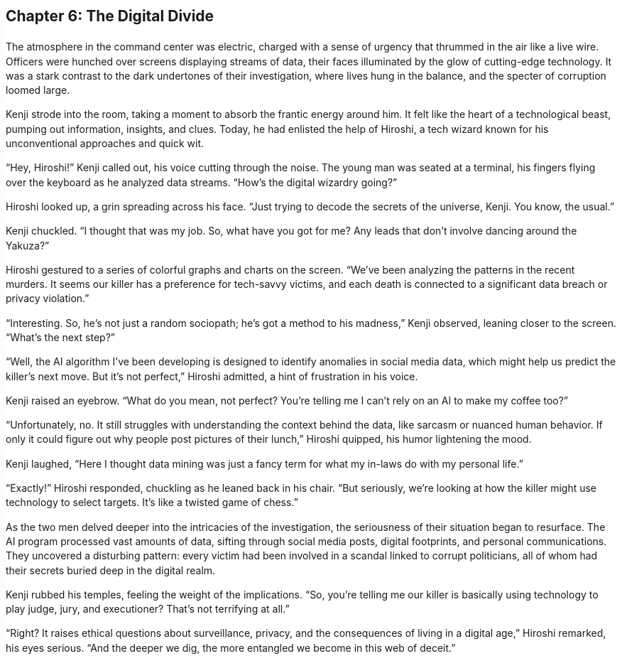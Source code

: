 ## Chapter 6: The Digital Divide

The atmosphere in the command center was electric, charged with a sense of urgency that thrummed in the air like a live wire. Officers were hunched over screens displaying streams of data, their faces illuminated by the glow of cutting-edge technology. It was a stark contrast to the dark undertones of their investigation, where lives hung in the balance, and the specter of corruption loomed large.

Kenji strode into the room, taking a moment to absorb the frantic energy around him. It felt like the heart of a technological beast, pumping out information, insights, and clues. Today, he had enlisted the help of Hiroshi, a tech wizard known for his unconventional approaches and quick wit. 

“Hey, Hiroshi!” Kenji called out, his voice cutting through the noise. The young man was seated at a terminal, his fingers flying over the keyboard as he analyzed data streams. “How’s the digital wizardry going?”

Hiroshi looked up, a grin spreading across his face. “Just trying to decode the secrets of the universe, Kenji. You know, the usual.”

Kenji chuckled. “I thought that was my job. So, what have you got for me? Any leads that don’t involve dancing around the Yakuza?”

Hiroshi gestured to a series of colorful graphs and charts on the screen. “We’ve been analyzing the patterns in the recent murders. It seems our killer has a preference for tech-savvy victims, and each death is connected to a significant data breach or privacy violation.”

“Interesting. So, he’s not just a random sociopath; he’s got a method to his madness,” Kenji observed, leaning closer to the screen. “What’s the next step?”

“Well, the AI algorithm I’ve been developing is designed to identify anomalies in social media data, which might help us predict the killer’s next move. But it’s not perfect,” Hiroshi admitted, a hint of frustration in his voice.

Kenji raised an eyebrow. “What do you mean, not perfect? You’re telling me I can’t rely on an AI to make my coffee too?”

“Unfortunately, no. It still struggles with understanding the context behind the data, like sarcasm or nuanced human behavior. If only it could figure out why people post pictures of their lunch,” Hiroshi quipped, his humor lightening the mood. 

Kenji laughed, “Here I thought data mining was just a fancy term for what my in-laws do with my personal life.” 

“Exactly!” Hiroshi responded, chuckling as he leaned back in his chair. “But seriously, we’re looking at how the killer might use technology to select targets. It’s like a twisted game of chess.”

As the two men delved deeper into the intricacies of the investigation, the seriousness of their situation began to resurface. The AI program processed vast amounts of data, sifting through social media posts, digital footprints, and personal communications. They uncovered a disturbing pattern: every victim had been involved in a scandal linked to corrupt politicians, all of whom had their secrets buried deep in the digital realm.

Kenji rubbed his temples, feeling the weight of the implications. “So, you’re telling me our killer is basically using technology to play judge, jury, and executioner? That’s not terrifying at all.”

“Right? It raises ethical questions about surveillance, privacy, and the consequences of living in a digital age,” Hiroshi remarked, his eyes serious. “And the deeper we dig, the more entangled we become in this web of deceit.”
